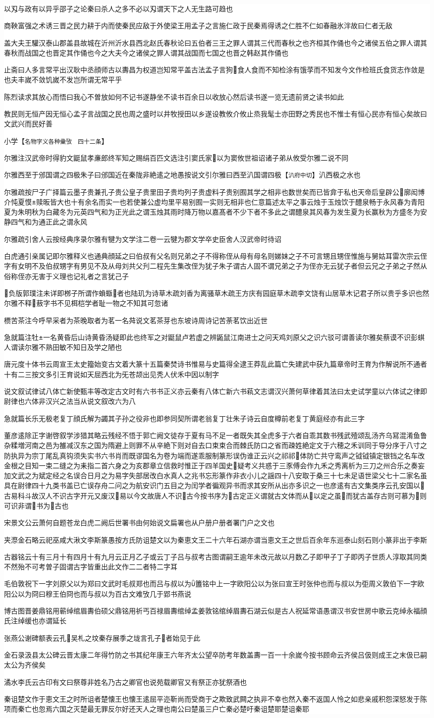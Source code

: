 以刄与政有以异乎邵子之论秦曰杀人之多不必以刄谓天下之人无生路可趋也  

商鞅富强之术诱三晋之民力耕于内而使秦民应敌于外使梁王用孟子之言施仁政于民秦焉得诱之仁胜不仁如春融氷泮故曰仁者无敌  

盖大夫王驩汉泰山郡盖县故城在沂州沂水县西北赵氏春秋论曰五伯者三王之罪人谓其三代而春秋之也齐桓其作俑也今之诸侯五伯之罪人谓其春秋而战国之也晋定其作俑也今之大夫今之诸侯之罪人谓其战国而七国之也晋之韩赵其作俑也  

止斋曰人多言常平出汉耿中丞顔师古以夀昌为权道岂知常平盖古法孟子言狗食人食而不知检涂有饿莩而不知发今文作检班氏食货志作敛是也夫丰嵗不敛饥嵗不发岂所谓无常平乎  

陈烈读求其放心而悟曰我心不曽放如何不记书遂静坐不读书百余日以收放心然后读书遂一览无遗前贤之读书如此  

教民则无恒产因无恒心孟子言战国之民也周之盛时以井牧授田以乡遂设教攸介攸止烝我髦士亦田野之秀民也不惟士有恒心民亦有恒心矣故曰文武兴而民好善  

小学【`名物字义各种彚攷　四十二条`】  

尔雅注汉武帝时得豹文鼮鼠孝亷郎终军知之赐绢百匹文选注引窦氏家以为窦攸世祖诏诸子弟从攸受尔雅二说不同  

尔雅西至于邠国谓之四极朱子曰邠国近在秦陇非絶逺之地愚按说文引尔雅曰西至汃国谓四极【`汃府中切`】汃西极之水也  

尔雅疏按尸子广择篇云墨子贵兼孔子贵公皇子贵里田子贵均列子贵虚料子贵别囿其学之相非也数世矣而已皆弇于私也天帝后皇辟公廓闳博介忳夏慔赎昄皆大也十有余名而实一也若使兼公虚均里平易别囿一实则无相非也仁意篇述太平之事云烛于玉烛饮于醴泉畅于永风春为青阳夏为朱明秋为白藏冬为元英四气和为正光此之谓玉烛其雨时降万物以嘉髙者不少下者不多此之谓醴泉其风春为发生夏为长赢秋为方盛冬为安静四气和为通正此之谓永风  

尔雅疏引舍人云按经典序录尔雅有犍为文学注二卷一云犍为郡文学卒史臣舍人汉武帝时待诏  

白虎通引亲属记即尔雅释义也通典顔延之曰伯叔有父名则兄弟之子不得称侄从母有母名则娣妹之子不可言甥且甥侄惟施与舅姑耳雷次宗云侄字有女明不及伯叔甥字有男见不及从母刘共父刋二程先生集改侄为犹子朱子谓古人固不谓兄弟之子为侄亦无云犹子者但云兄之子弟之子然从俗称侄亦无害于义理也记礼者之言犹己子  

负版郭璞注未详即桞子所谓作蝜蝂者也陆玑为诗草木疏刘香为离骚草木疏王方庆有园庭草木疏李文饶有山居草木记君子所以贵乎多识也然尔雅不释蔜字书不见栮桤学者耻一物之不知其可忽诸  

槚苦茶注今呼早采者为茶晚取者为茗一名荈说文茗茶芽也东坡诗周诗记苦荼茗饮出近世  

急就篇注牡一名黄昏后山诗黄昏汤疑即此也终军之对鼮鼠卢若虚之辨鼫鼠江南进士之问天鸡刘原父之识六驳可谓善读尔雅矣蔡谟不识彭蜞人谓读尔雅不熟田敏不知日及学之陋也  

唐元度十体书云周宣王太史籀始变古文着大篆十五篇秦焚诗书惟易与史篇得全逮王莽乱此篇亡失建武中获九篇章帝时王育为作解说所不通者十有二三按文多引王育说如天屈西北为旡苍颉出见秃人伏禾中因以制字  

说文叙试律试八体亡新使甄丰等改定古文时有六书书正义亦云秦有八体亡新六书萟文志谓汉兴萧何草律着其法曰太史试学童以六体试之律即尉律也六体非汉兴之法当从说文叙改六为八  

急就篇长乐无极老复丁顔氏解为蠲其子孙之役非也即参同契所谓老翁复丁壮朱子诗云自度樽前老复丁黄庭经亦有此三字  

董彦逺除正字谢啓叙学涉猎其略云残经不悟于郭亡阙文徒存于夏有马不足一者既失其全虎多于六者自乖其数书残武殪颂乱汤齐乌冩混淆鱼鲁杂糅増河南之邑为雒减汉东之国为隋避上则罪不从辛絶下则对自去口束束合而棘氏防口之省而疎姓絶定文于六穂之禾训同于导分序于八寸之防执异为宗丁尾乱真钩须失实书六书肖而既谬国名为卷为端而遂乖服制篆形误伪谁正云兴之祁祁体防亡共守鸾声之钺钺镇定银铛之名车改金根之目知一束二缝之为耒指二首六身之为亥郡章立信救时惟正于四羊国史疑考义共惑于三豕傅会作九禾之秀离析为三刀之州合乐之奏妄加文武之为斌定经之名误合日月之为易字失部居改白水真人之兆书忘形篆作非衣小儿之謡四十八安取于桑三十七未足语世梁父七十二家名虽具在尉律四十九类书盖已亡误存舟二问之为航安识门五目之为闰学者徧观异书而求其安所从出亦多识之一也彦逺有古文集类序云孔安国以古易科斗故汉人不识古字开元又废汉易以今文故唐人不识古今按书序为古定正义谓就古文体而从以定之虽而犹古盖存古则可慕为则可识非谓书为古也  

宋景文公云萧何自题苍龙白虎二阙后世署书由何始说文扁署也从户册户册者署门户之文也  

夹漈金石略云祀巫咸大湫文李斯篆愚按方氏防诅楚文以为秦恵文王二十六年石湖亦谓当恵文王之世后百余年东巡泰山刻石则小篆非出于李斯  

古器铭云十有三月十有四月十有九月云正月乙子或云丁子吕与叔考古图谓嗣王逾年未改元故以月数乙子即甲子丁子即丙子世质人淳取其同类不然殆不可考曽子固谓古字皆重出此文作二二者特二字耳  

毛伯敦祝下一字刘原父以为郑曰文武时毛叔郑也而吕与叔以为簠铭中上一字欧阳公以为张曰宣王时张仲也而与叔以为弡周义敦伯下一字欧阳公以为冏曰穆王伯冏也而与叔以为百古文难攷几于郢书燕说  

博古图晋姜鼎铭用蕲绰绾眉夀伯硕父鼎铭用祈丐百禄眉夀绾绰孟姜敦铭绾绰眉夀石湖云似是古人祝延常语愚谓汉书安世房中歌云克绰永福顔氏注绰缓也亦谓延长  

张燕公谢碑额表云孔吴札之坟秦存展季之垅言孔子者始见于此  

金石录汲县太公碑云晋太康二年得竹防之书其纪年康王六年齐太公望卒防考年数盖夀一百一十余嵗今按书顾命云齐侯吕伋则成王之末伋已嗣太公为齐侯矣  

潏水李氏云古印有文曰祭尊非姓名乃古之卿官也说苑载卿官又有祭正亦犹祭酒也  

秦诅楚文作于恵文王之时所诅者楚懐王也懐王逺屈平迩靳尚而受商于之欺致武闗之执非不幸也然入秦不返国人怜之如悲亲戚积怨深怒发于陈项而秦亡也忽焉六国之灭楚最无罪反尔好还天人之理也南公曰楚虽三户亡秦必楚吁秦诅楚耶楚诅秦耶  
